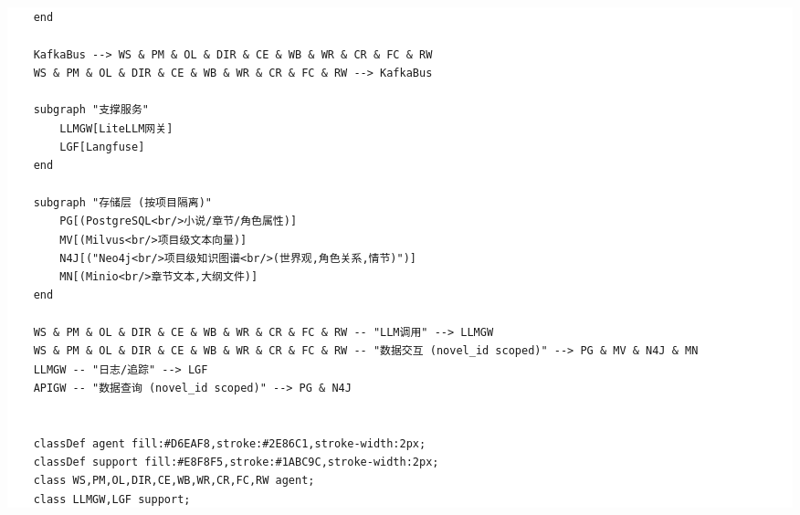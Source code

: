 ```mermaid
    end

    KafkaBus --> WS & PM & OL & DIR & CE & WB & WR & CR & FC & RW
    WS & PM & OL & DIR & CE & WB & WR & CR & FC & RW --> KafkaBus

    subgraph "支撑服务"
        LLMGW[LiteLLM网关]
        LGF[Langfuse]
    end
    
    subgraph "存储层 (按项目隔离)"
        PG[(PostgreSQL<br/>小说/章节/角色属性)]
        MV[(Milvus<br/>项目级文本向量)]
        N4J[("Neo4j<br/>项目级知识图谱<br/>(世界观,角色关系,情节)")]
        MN[(Minio<br/>章节文本,大纲文件)]
    end

    WS & PM & OL & DIR & CE & WB & WR & CR & FC & RW -- "LLM调用" --> LLMGW
    WS & PM & OL & DIR & CE & WB & WR & CR & FC & RW -- "数据交互 (novel_id scoped)" --> PG & MV & N4J & MN
    LLMGW -- "日志/追踪" --> LGF
    APIGW -- "数据查询 (novel_id scoped)" --> PG & N4J


    classDef agent fill:#D6EAF8,stroke:#2E86C1,stroke-width:2px;
    classDef support fill:#E8F8F5,stroke:#1ABC9C,stroke-width:2px;
    class WS,PM,OL,DIR,CE,WB,WR,CR,FC,RW agent;
    class LLMGW,LGF support;
```
